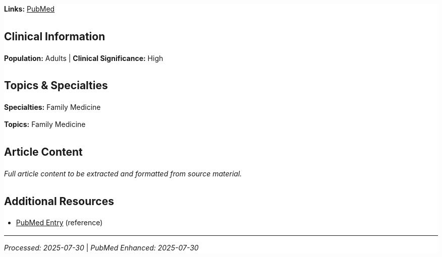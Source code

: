 **Links:** [PubMed](https://pubmed.ncbi.nlm.nih.gov/39418559/)

## Clinical Information

**Population:** Adults | **Clinical Significance:** High

## Topics & Specialties

**Specialties:** Family Medicine

**Topics:** Family Medicine

## Article Content

*Full article content to be extracted and formatted from source material.*

## Additional Resources

- [PubMed Entry](https://pubmed.ncbi.nlm.nih.gov/39418559/) (reference)

---

*Processed: 2025-07-30* | *PubMed Enhanced: 2025-07-30*
